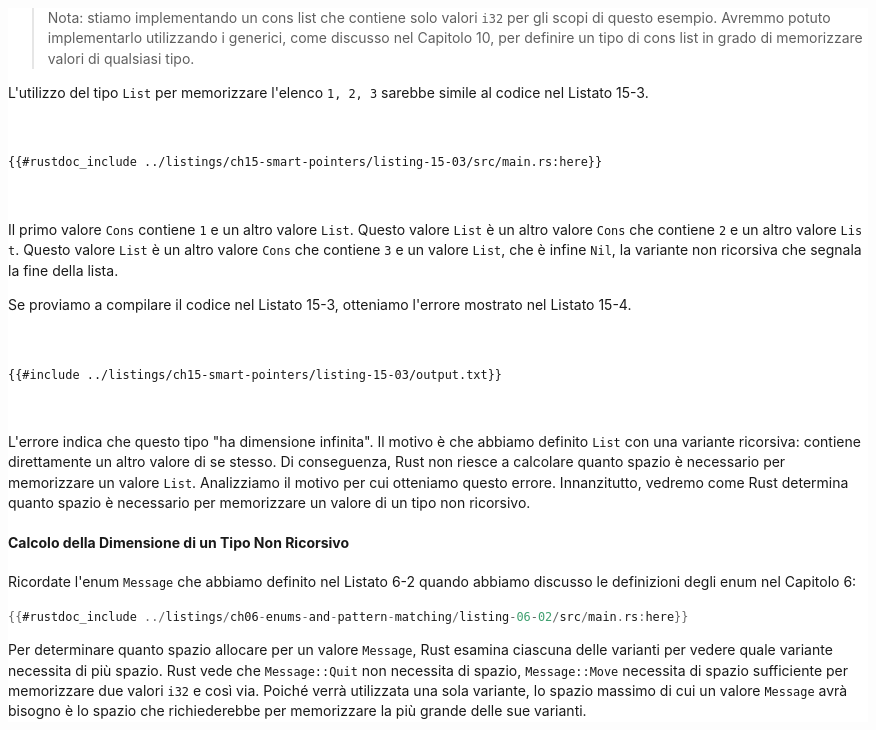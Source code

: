 </Listing>

> Nota: stiamo implementando un cons list che contiene solo valori `i32` per
> gli scopi di questo esempio. Avremmo potuto implementarlo utilizzando i generici, come
> discusso nel Capitolo 10, per definire un tipo di cons list in grado di memorizzare valori di
> qualsiasi tipo.

L'utilizzo del tipo `List` per memorizzare l'elenco `1, 2, 3` sarebbe simile al codice nel
Listato 15-3.

<Listing number="15-3" file-name="src/main.rs" caption="Utilizzo dell'enum `List` per memorizzare la lista `1, 2, 3`">

```rust,ignore,does_not_compile
{{#rustdoc_include ../listings/ch15-smart-pointers/listing-15-03/src/main.rs:here}}
```

</Listing>

Il primo valore `Cons` contiene `1` e un altro valore `List`. Questo valore `List` è
un altro valore `Cons` che contiene `2` e un altro valore `List`. Questo valore `List`
è un altro valore `Cons` che contiene `3` e un valore `List`, che è infine
`Nil`, la variante non ricorsiva che segnala la fine della lista.

Se proviamo a compilare il codice nel Listato 15-3, otteniamo l'errore mostrato nel
Listato 15-4.

<Listing number="15-4" caption="L'errore che otteniamo quando si tenta di definire un enum ricorsivo">

```console
{{#include ../listings/ch15-smart-pointers/listing-15-03/output.txt}}
```

</Listing>

L'errore indica che questo tipo "ha dimensione infinita". Il motivo è che abbiamo definito
`List` con una variante ricorsiva: contiene direttamente un altro valore di se stesso. Di conseguenza, Rust non riesce a calcolare quanto spazio è necessario per memorizzare un
valore `List`. Analizziamo il motivo per cui otteniamo questo errore. Innanzitutto, vedremo come
Rust determina quanto spazio è necessario per memorizzare un valore di un tipo non ricorsivo.

#### Calcolo della Dimensione di un Tipo Non Ricorsivo

Ricordate l'enum `Message` che abbiamo definito nel Listato 6-2 quando abbiamo discusso le definizioni
degli enum nel Capitolo 6:

```rust
{{#rustdoc_include ../listings/ch06-enums-and-pattern-matching/listing-06-02/src/main.rs:here}}
```

Per determinare quanto spazio allocare per un valore `Message`, Rust esamina
ciascuna delle varianti per vedere quale variante necessita di più spazio. Rust
vede che `Message::Quit` non necessita di spazio, `Message::Move` necessita di spazio sufficiente
per memorizzare due valori `i32` e così via. Poiché verrà
utilizzata una sola variante, lo spazio massimo di cui un valore `Message` avrà bisogno è lo spazio che richiederebbe
per memorizzare la più grande delle sue varianti.
